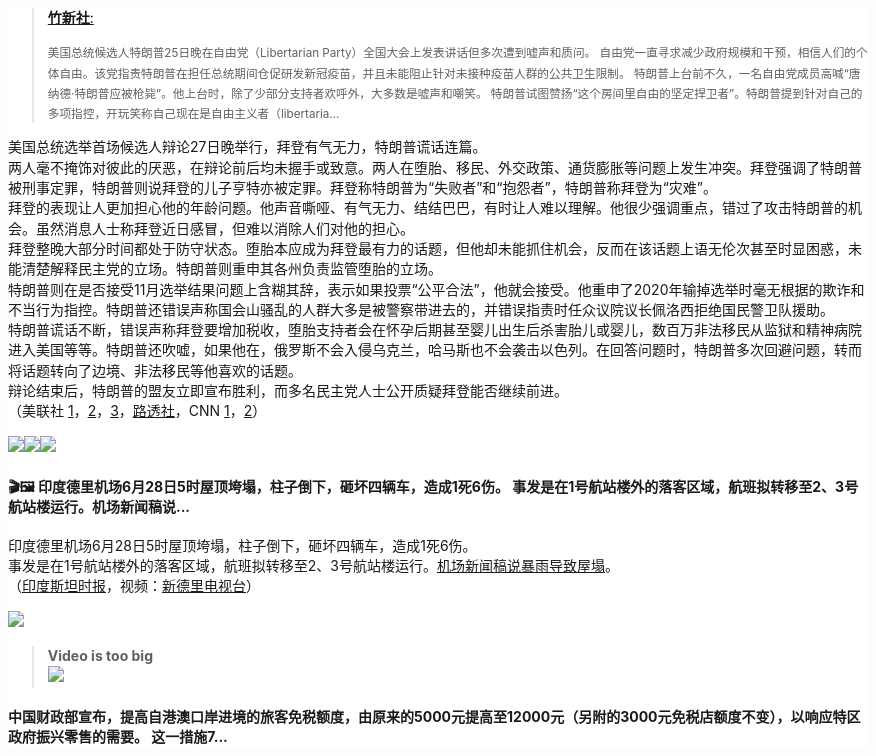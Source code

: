 <div class="rsshub-quote"><blockquote>                                    <p><a href="https://t.me/tnews365/30497"><b>竹新社</b>:</a></p>                                    <p><small>美国总统候选人特朗普25日晚在自由党（Libertarian Party）全国大会上发表讲话但多次遭到嘘声和质问。 自由党一直寻求减少政府规模和干预，相信人们的个体自由。该党指责特朗普在担任总统期间仓促研发新冠疫苗，并且未能阻止针对未接种疫苗人群的公共卫生限制。 特朗普上台前不久，一名自由党成员高喊“唐纳德·特朗普应被枪毙”。他上台时，除了少部分支持者欢呼外，大多数是嘘声和嘲笑。 特朗普试图赞扬“这个房间里自由的坚定捍卫者”。特朗普提到针对自己的多项指控，开玩笑称自己现在是自由主义者（libertaria…</small></p>                                                                    </blockquote></div><p></p><div class="tgme_widget_message_text js-message_text" dir="auto">美国总统选举首场候选人辩论27日晚举行，拜登有气无力，特朗普谎话连篇。<br>两人毫不掩饰对彼此的厌恶，在辩论前后均未握手或致意。两人在堕胎、移民、外交政策、通货膨胀等问题上发生冲突。拜登强调了特朗普被刑事定罪，特朗普则说拜登的儿子亨特亦被定罪。拜登称特朗普为“失败者”和“抱怨者”，特朗普称拜登为“灾难”。<br>拜登的表现让人更加担心他的年龄问题。他声音嘶哑、有气无力、结结巴巴，有时让人难以理解。他很少强调重点，错过了攻击特朗普的机会。虽然消息人士称拜登近日感冒，但难以消除人们对他的担心。<br>拜登整晚大部分时间都处于防守状态。堕胎本应成为拜登最有力的话题，但他却未能抓住机会，反而在该话题上语无伦次甚至时显困惑，未能清楚解释民主党的立场。特朗普则重申其各州负责监管堕胎的立场。<br>特朗普则在是否接受11月选举结果问题上含糊其辞，表示如果投票“公平合法”，他就会接受。他重申了2020年输掉选举时毫无根据的欺诈和不当行为指控。特朗普还错误声称国会山骚乱的人群大多是被警察带进去的，并错误指责时任众议院议长佩洛西拒绝国民警卫队援助。<br>特朗普谎话不断，错误声称拜登要增加税收，堕胎支持者会在怀孕后期甚至婴儿出生后杀害胎儿或婴儿，数百万非法移民从监狱和精神病院进入美国等等。特朗普还吹嘘，如果他在，俄罗斯不会入侵乌克兰，哈马斯也不会袭击以色列。在回答问题时，特朗普多次回避问题，转而将话题转向了边境、非法移民等他喜欢的话题。<br>辩论结束后，特朗普的盟友立即宣布胜利，而多名民主党人士公开质疑拜登能否继续前进。<br>（美联社 <a href="https://apnews.com/live/presidential-debate-2024-updates" target="_blank" rel="noopener" onclick="return confirm('Open this link?\n\n'+this.href);">1</a>，<a href="https://apnews.com/article/fact-check-misinformation-election-debate-trump-biden-577507522762aa10f6ee5be3a0ced2bb" target="_blank" rel="noopener" onclick="return confirm('Open this link?\n\n'+this.href);">2</a>，<a href="https://apnews.com/article/bidentrumppresidentialdebate-0e7577e9a354a69f50675494fea54ca9" target="_blank" rel="noopener" onclick="return confirm('Open this link?\n\n'+this.href);">3</a>，<a href="https://www.reuters.com/world/us/biden-trump-face-off-first-debate-with-age-fitness-focus-2024-06-27/" target="_blank" rel="noopener" onclick="return confirm('Open this link?\n\n'+this.href);">路透社</a>，CNN <a href="https://edition.cnn.com/2024/06/27/politics/takeaways-biden-trump-debate/index.html" target="_blank" rel="noopener" onclick="return confirm('Open this link?\n\n'+this.href);">1</a>，<a href="https://edition.cnn.com/politics/live-news/cnn-debate-trump-biden-06-27-24/index.html" target="_blank" rel="noopener" onclick="return confirm('Open this link?\n\n'+this.href);">2</a>）</div><p></p><img src="https://cdn5.cdn-telegram.org/file/FhVIg3AoPfwfyKI1ZtOPXTXgKncUsVvfJ51v3jRKCbramlDh1RlkxC2BicPvXa-QQOgbB8mbNs77F81NXIwr-EG0fZa_SgBiBITlCa34EnxRnloiTyCM8D3HDN-0t79yCoCJmljnKcV220wMhBURUFCH2jP32EteFu_QAwGDdLNEO0KtwtE8-gwuRuHz-GS7DGGiIdCLXdXgRHBWiZcE1BqWFFmfn1bzDVLesaW-K8_Af46EfeHevGUkXIObNmYFt5hIcS31DS7PG64AIm_1t5hw9aQG-J7yR0iB1qIFFYE5KeB6HQfqukKbdP0wCzss7YJhqXfx-37lAU2YtirGdg.jpg" referrerpolicy="no-referrer"><img src="https://cdn5.cdn-telegram.org/file/vGwY6-DQGB3a6m-bmi9LaQCNRzf4770CMiALxdIK3ZrFfWm2MSSXyM43bDtYvZQkibTWrafFdIUsTXXHwzFe90WE78NZ6TNdY_0CA-IRgv1qt9FXeFLYHYKOUusG32Q9GawmnYOFZb3KiZTnU4vDF3ne_6w0OgyyQaW61a1iJsoAeeUqjTRh2oGsBhnC8jLmRuq1iVTsftIqgMVhHCoVpmytA423fk6NNdMQBsDvQAohnLTFwRTtrYaWqgNHhW4txm02okWm-2sLyWEkHM2oGug65EkjCbaQ4IXR_TYSJuXVSB1DyaquWLTQ3Hs3VCGaGoPxIMS5v2DD-dmsBm3Umw.jpg" referrerpolicy="no-referrer"><img src="https://cdn5.cdn-telegram.org/file/f1CFD3Au_VvsXr-aGZa53cixdYWm0AZuYUzvjUNO-1f3nsYEJ0mlaJ1EfjdaBQJsQP2GlcEH-t_u6wbYAud6Pno-nZTLKdjb1dIiAOnSkOm4JSmv4HvICuZ4Svh4Opi0Diu_kcCpOL-asxXScWhh-LthJvAj5_IMv7gCjDw4U8VDI4v4cS-GnXTwiIsEw5y6tuaW956lRW0EGNa9_Bn5MaEKWeX7NlBXat5GfG-cH6ayMBCFE8Qt7BUhQl4xgK9_VT2oADD95TtMG9Fl7aNWiLZEWzSKks0qltX7B5yulfPNGAjDNDtA7gePPSr4KMEXlEk6_oJD6RmWZHeEUUtMfA.jpg" referrerpolicy="no-referrer">


#### 🎬🖼 印度德里机场6月28日5时屋顶垮塌，柱子倒下，砸坏四辆车，造成1死6伤。 事发是在1号航站楼外的落客区域，航班拟转移至2、3号航站楼运行。机场新闻稿说...
<p></p><div class="tgme_widget_message_text js-message_text" dir="auto">印度德里机场6月28日5时屋顶垮塌，柱子倒下，砸坏四辆车，造成1死6伤。<br>事发是在1号航站楼外的落客区域，航班拟转移至2、3号航站楼运行。<a href="https://x.com/DelhiAirport/status/1806515975719649505" target="_blank" rel="noopener" onclick="return confirm('Open this link?\n\n'+this.href);">机场新闻稿说暴雨导致屋塌</a>。<br>（<a href="https://www.hindustantimes.com/cities/delhi-news/one-killed-six-injured-after-portion-of-roof-collapses-at-delhi-airport-s-t1-101719549411873.html" target="_blank" rel="noopener" onclick="return confirm('Open this link?\n\n'+this.href);">印度斯坦时报</a>，视频：<a href="https://www.ndtv.com/india-news/4-injured-after-portion-of-roof-at-delhi-airport-collapses-on-vehicles-5986366" target="_blank" rel="noopener" onclick="return confirm('Open this link?\n\n'+this.href);">新德里电视台</a>）</div><p></p><img src="https://cdn5.cdn-telegram.org/file/aofE82jFikAoaVQNhtt5aQRCQMvC3f6qmZ3aLD3D704Y-D93Nm8ydzSGEKPkhVMQ1pMmvtlZSxNuM1IcMQHpicdK-UiEJcfBwB_fRD4gfyxHicJosm2N0t71JOMDttBXopiUMOkvHW3RqcPZfv5meDzBRtsEo5pUEd3BlF7ntjfRlaQn9sgMfB-Kc1ltlkgdWzfzo_l2KTG4-NcXvJ3PB8dUMasw3G7D6T9V82T0qOKBmmKDsDjFQtmUpPkmRptIXZmQvj4yEx8Exx1nd77wFmfOBjDAbrIEbPOOriXzO0CrEZnARw7AZ8zmVqixKeyCUR7qV5p9Y-Uo3KtpdGDxOw.jpg" referrerpolicy="no-referrer"> <blockquote><b>Video is too big</b><br><img src="https://cdn5.cdn-telegram.org/file/D3ydIfe4ur8_iB16XhVfrY_gBamt4N3mjHZSaIzEj5-620dFGHZEOTU19VVMPAgv5jNf5BiSisZbIfNIH54EJ4vBoA09CgmIAJQEK_4oNejgwXk0TkV55RUjB7sEsPWehHlTfFeEL3Roa8qMlssdD3pNQ3lesobVtIiVxUEkH9JInTLJ7URpxEIFvWRnG1izK5zKjLL3pmRl_m1qucYJ-TkKnaZpKWpw6uGQsXxVR7tLuE_nkECF2I8fP6AItk8OPoRIomYSlIs4kbeAf_OM4T0qj71siaS_xA9DpSiyw19U191p-nai5w4DpYKrCILLSPKZ_wiNOpX-SZEJxCG8hg" referrerpolicy="no-referrer"></blockquote> 


#### 中国财政部宣布，提高自港澳口岸进境的旅客免税额度，由原来的5000元提高至12000元（另附的3000元免税店额度不变），以响应特区政府振兴零售的需要。 这一措施7...